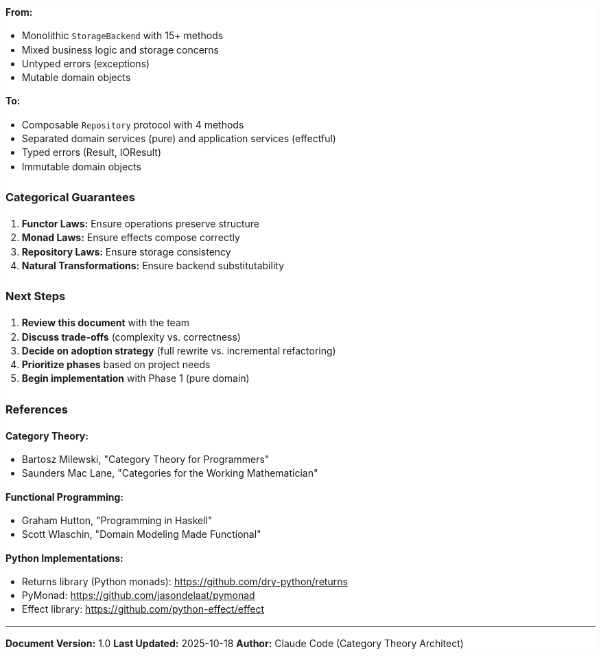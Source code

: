 **From:**

- Monolithic `StorageBackend` with 15+ methods
- Mixed business logic and storage concerns
- Untyped errors (exceptions)
- Mutable domain objects

**To:**

- Composable `Repository` protocol with 4 methods
- Separated domain services (pure) and application services (effectful)
- Typed errors (Result, IOResult)
- Immutable domain objects

### Categorical Guarantees

1. **Functor Laws:** Ensure operations preserve structure
1. **Monad Laws:** Ensure effects compose correctly
1. **Repository Laws:** Ensure storage consistency
1. **Natural Transformations:** Ensure backend substitutability

### Next Steps

1. **Review this document** with the team
1. **Discuss trade-offs** (complexity vs. correctness)
1. **Decide on adoption strategy** (full rewrite vs. incremental refactoring)
1. **Prioritize phases** based on project needs
1. **Begin implementation** with Phase 1 (pure domain)

### References

**Category Theory:**

- Bartosz Milewski, "Category Theory for Programmers"
- Saunders Mac Lane, "Categories for the Working Mathematician"

**Functional Programming:**

- Graham Hutton, "Programming in Haskell"
- Scott Wlaschin, "Domain Modeling Made Functional"

**Python Implementations:**

- Returns library (Python monads): https://github.com/dry-python/returns
- PyMonad: https://github.com/jasondelaat/pymonad
- Effect library: https://github.com/python-effect/effect

______________________________________________________________________

**Document Version:** 1.0
**Last Updated:** 2025-10-18
**Author:** Claude Code (Category Theory Architect)
